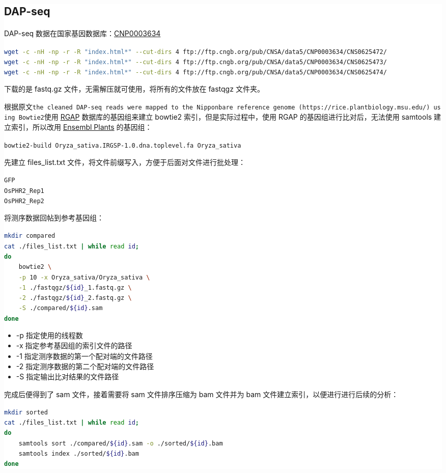## DAP-seq

DAP-seq 数据在国家基因数据库：[CNP0003634](https://db.cngb.org/search/project/CNP0003634/)

```bash
wget -c -nH -np -r -R "index.html*" --cut-dirs 4 ftp://ftp.cngb.org/pub/CNSA/data5/CNP0003634/CNS0625472/
wget -c -nH -np -r -R "index.html*" --cut-dirs 4 ftp://ftp.cngb.org/pub/CNSA/data5/CNP0003634/CNS0625473/
wget -c -nH -np -r -R "index.html*" --cut-dirs 4 ftp://ftp.cngb.org/pub/CNSA/data5/CNP0003634/CNS0625474/
```

下载的是 fastq.gz 文件，无需解压就可使用，将所有的文件放在 fastqgz 文件夹。

根据原文`the cleaned DAP-seq reads were mapped to the Nipponbare reference genome (https://rice.plantbiology.msu.edu/) using Bowtie2`使用 [RGAP](http://rice.uga.edu/) 数据库的基因组来建立 bowtie2 索引，但是实际过程中，使用 RGAP 的基因组进行比对后，无法使用 samtools 建立索引，所以改用 [Ensembl Plants](https://plants.ensembl.org/index.html) 的基因组：

```bash
bowtie2-build Oryza_sativa.IRGSP-1.0.dna.toplevel.fa Oryza_sativa
```

先建立 files_list.txt 文件，将文件前缀写入，方便于后面对文件进行批处理：

```txt
GFP
OsPHR2_Rep1
OsPHR2_Rep2
```

将测序数据回帖到参考基因组：

```bash
mkdir compared
cat ./files_list.txt | while read id;
do
    bowtie2 \
    -p 10 -x Oryza_sativa/Oryza_sativa \
    -1 ./fastqgz/${id}_1.fastq.gz \
    -2 ./fastqgz/${id}_2.fastq.gz \
    -S ./compared/${id}.sam
done
```

- -p 指定使用的线程数
- -x 指定参考基因组的索引文件的路径
- -1 指定测序数据的第一个配对端的文件路径
- -2 指定测序数据的第二个配对端的文件路径
- -S 指定输出比对结果的文件路径

完成后便得到了 sam 文件，接着需要将 sam 文件排序压缩为 bam 文件并为 bam 文件建立索引，以便进行进行后续的分析：

```bash
mkdir sorted
cat ./files_list.txt | while read id;
do
    samtools sort ./compared/${id}.sam -o ./sorted/${id}.bam
    samtools index ./sorted/${id}.bam
done
```

